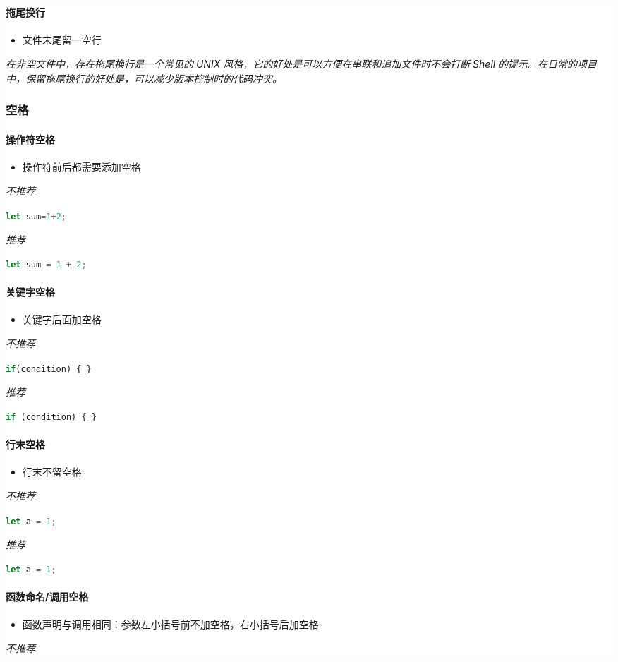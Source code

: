 #### 拖尾换行

* 文件末尾留一空行

*在非空文件中，存在拖尾换行是一个常见的 UNIX 风格，它的好处是可以方便在串联和追加文件时不会打断 Shell 的提示。在日常的项目中，保留拖尾换行的好处是，可以减少版本控制时的代码冲突。*

### 空格

#### 操作符空格

* 操作符前后都需要添加空格

*不推荐*

```js
let sum=1+2;
```

*推荐*

```js
let sum = 1 + 2;
```

#### 关键字空格

* 关键字后面加空格

*不推荐*

```js
if(condition) { }
```

*推荐*

```js
if (condition) { }
```

#### 行末空格

* 行末不留空格

*不推荐*

```js
let a = 1;   
```

*推荐*

```js
let a = 1;
```

#### 函数命名/调用空格

* 函数声明与调用相同：参数左小括号前不加空格，右小括号后加空格

*不推荐*
